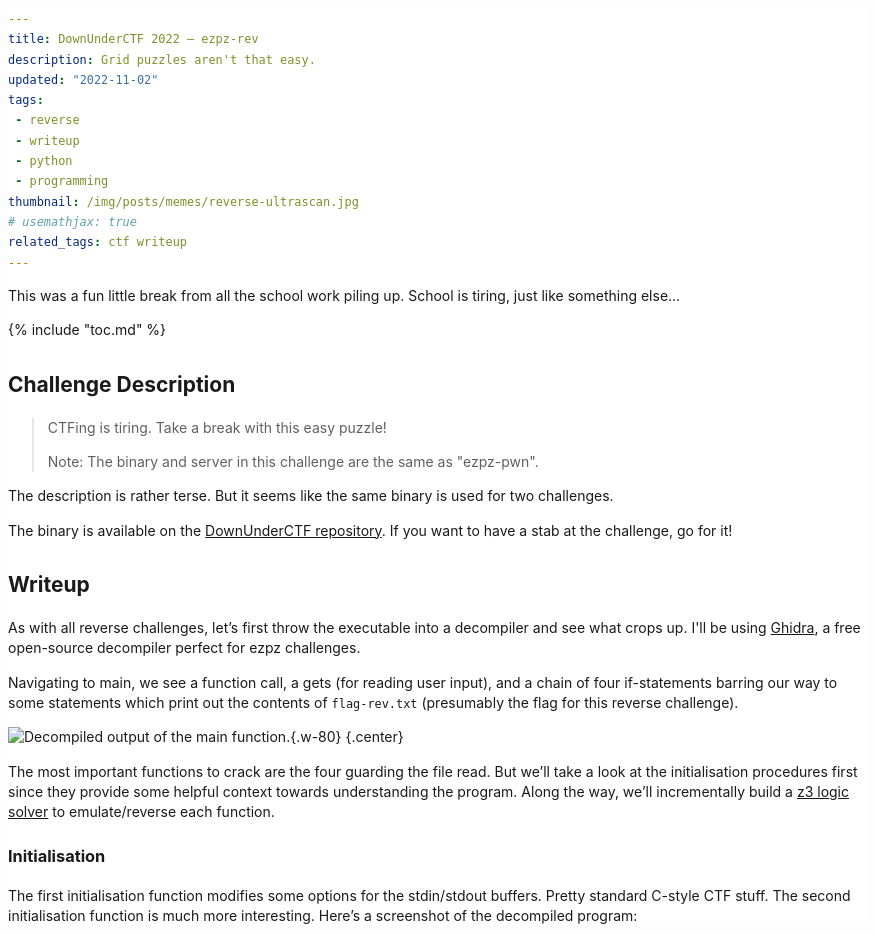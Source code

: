 ```yaml
---
title: DownUnderCTF 2022 – ezpz-rev
description: Grid puzzles aren't that easy.
updated: "2022-11-02"
tags:
 - reverse
 - writeup
 - python
 - programming
thumbnail: /img/posts/memes/reverse-ultrascan.jpg
# usemathjax: true
related_tags: ctf writeup
---
```


This was a fun little break from all the school work piling up. School is tiring, just like something else...

{% include "toc.md" %}

## Challenge Description

> CTFing is tiring. Take a break with this easy puzzle!
> 
> Note: The binary and server in this challenge are the same as "ezpz-pwn".

The description is rather terse. But it seems like the same binary is used for two challenges.

The binary is available on the [DownUnderCTF repository](https://github.com/DownUnderCTF/Challenges_2022_Public/tree/main/rev/ezpz-rev). If you want to have a stab at the challenge, go for it!

## Writeup
As with all reverse challenges, let’s first throw the executable into a decompiler and see what crops up. I'll be using [Ghidra](https://ghidra-sre.org/), a free open-source decompiler perfect for ezpz challenges.

Navigating to main, we see a function call, a gets (for reading user input), and a chain of four if-statements barring our way to some statements which print out the contents of `flag-rev.txt` (presumably the flag for this reverse challenge).

![Decompiled output of the main function.](/img/posts/misc/ctf/ezpz-rev/ezpz-rev-main.jpg){.w-80}
{.center}

The most important functions to crack are the four guarding the file read. But we’ll take a look at the initialisation procedures first since they provide some helpful context towards understanding the program. Along the way, we’ll incrementally build a [z3 logic solver](https://github.com/Z3Prover/z3) to emulate/reverse each function.

### Initialisation

The first initialisation function modifies some options for the stdin/stdout buffers. Pretty standard C-style CTF stuff. The second initialisation function is much more interesting. Here’s a screenshot of the decompiled program:
